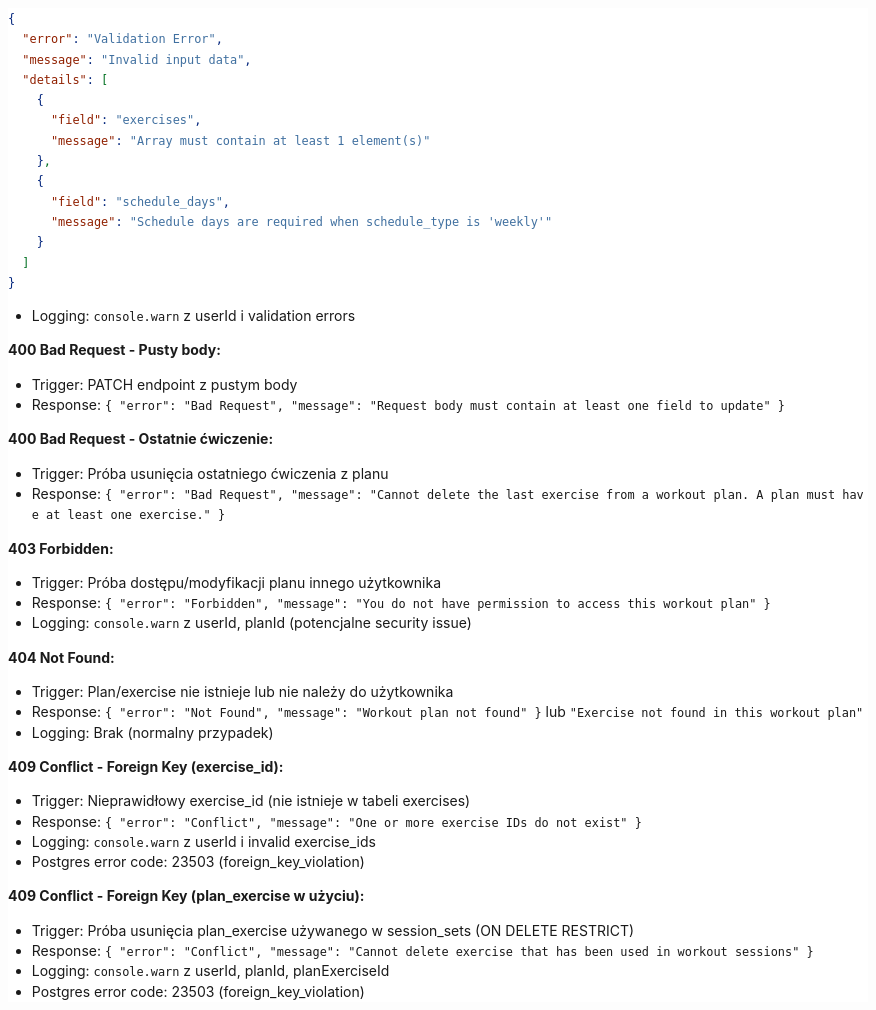 ```json
{
  "error": "Validation Error",
  "message": "Invalid input data",
  "details": [
    {
      "field": "exercises",
      "message": "Array must contain at least 1 element(s)"
    },
    {
      "field": "schedule_days",
      "message": "Schedule days are required when schedule_type is 'weekly'"
    }
  ]
}
```

- Logging: `console.warn` z userId i validation errors

**400 Bad Request - Pusty body:**

- Trigger: PATCH endpoint z pustym body
- Response: `{ "error": "Bad Request", "message": "Request body must contain at least one field to update" }`

**400 Bad Request - Ostatnie ćwiczenie:**

- Trigger: Próba usunięcia ostatniego ćwiczenia z planu
- Response: `{ "error": "Bad Request", "message": "Cannot delete the last exercise from a workout plan. A plan must have at least one exercise." }`

**403 Forbidden:**

- Trigger: Próba dostępu/modyfikacji planu innego użytkownika
- Response: `{ "error": "Forbidden", "message": "You do not have permission to access this workout plan" }`
- Logging: `console.warn` z userId, planId (potencjalne security issue)

**404 Not Found:**

- Trigger: Plan/exercise nie istnieje lub nie należy do użytkownika
- Response: `{ "error": "Not Found", "message": "Workout plan not found" }` lub `"Exercise not found in this workout plan"`
- Logging: Brak (normalny przypadek)

**409 Conflict - Foreign Key (exercise_id):**

- Trigger: Nieprawidłowy exercise_id (nie istnieje w tabeli exercises)
- Response: `{ "error": "Conflict", "message": "One or more exercise IDs do not exist" }`
- Logging: `console.warn` z userId i invalid exercise_ids
- Postgres error code: 23503 (foreign_key_violation)

**409 Conflict - Foreign Key (plan_exercise w użyciu):**

- Trigger: Próba usunięcia plan_exercise używanego w session_sets (ON DELETE RESTRICT)
- Response: `{ "error": "Conflict", "message": "Cannot delete exercise that has been used in workout sessions" }`
- Logging: `console.warn` z userId, planId, planExerciseId
- Postgres error code: 23503 (foreign_key_violation)
